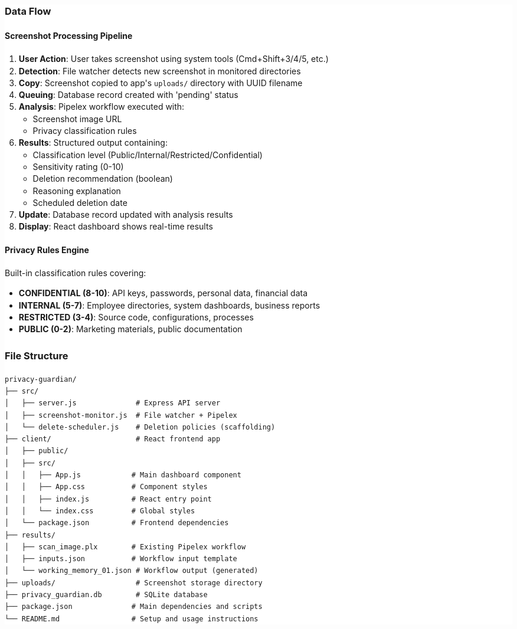 ### Data Flow

#### Screenshot Processing Pipeline
1. **User Action**: User takes screenshot using system tools (Cmd+Shift+3/4/5, etc.)
2. **Detection**: File watcher detects new screenshot in monitored directories
3. **Copy**: Screenshot copied to app's `uploads/` directory with UUID filename
4. **Queuing**: Database record created with 'pending' status
5. **Analysis**: Pipelex workflow executed with:
   - Screenshot image URL
   - Privacy classification rules
6. **Results**: Structured output containing:
   - Classification level (Public/Internal/Restricted/Confidential)
   - Sensitivity rating (0-10)
   - Deletion recommendation (boolean)
   - Reasoning explanation
   - Scheduled deletion date
7. **Update**: Database record updated with analysis results
8. **Display**: React dashboard shows real-time results

#### Privacy Rules Engine
Built-in classification rules covering:
- **CONFIDENTIAL (8-10)**: API keys, passwords, personal data, financial data
- **INTERNAL (5-7)**: Employee directories, system dashboards, business reports
- **RESTRICTED (3-4)**: Source code, configurations, processes
- **PUBLIC (0-2)**: Marketing materials, public documentation

### File Structure

```
privacy-guardian/
├── src/
│   ├── server.js              # Express API server
│   ├── screenshot-monitor.js  # File watcher + Pipelex
│   └── delete-scheduler.js    # Deletion policies (scaffolding)
├── client/                    # React frontend app
│   ├── public/
│   ├── src/
│   │   ├── App.js            # Main dashboard component
│   │   ├── App.css           # Component styles
│   │   ├── index.js          # React entry point
│   │   └── index.css         # Global styles
│   └── package.json          # Frontend dependencies
├── results/
│   ├── scan_image.plx        # Existing Pipelex workflow
│   ├── inputs.json           # Workflow input template
│   └── working_memory_01.json # Workflow output (generated)
├── uploads/                   # Screenshot storage directory
├── privacy_guardian.db        # SQLite database
├── package.json              # Main dependencies and scripts
└── README.md                 # Setup and usage instructions
```
